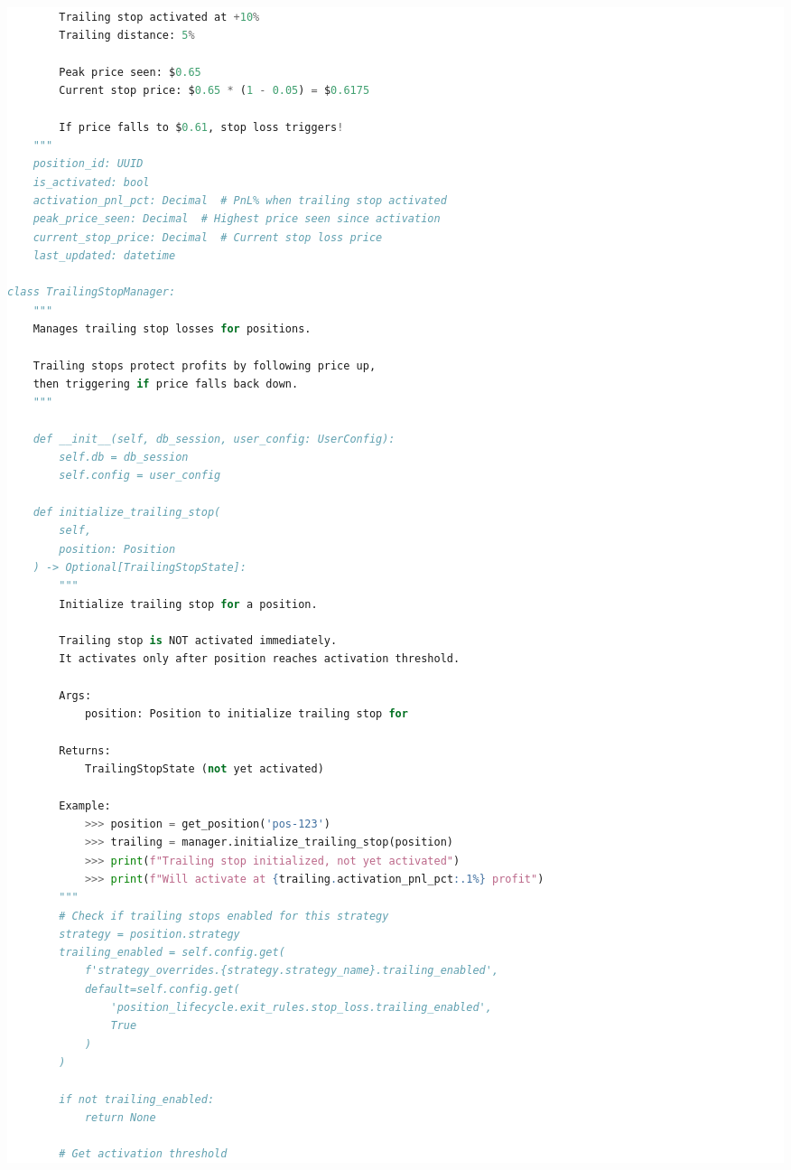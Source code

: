 ```python
        Trailing stop activated at +10%
        Trailing distance: 5%
        
        Peak price seen: $0.65
        Current stop price: $0.65 * (1 - 0.05) = $0.6175
        
        If price falls to $0.61, stop loss triggers!
    """
    position_id: UUID
    is_activated: bool
    activation_pnl_pct: Decimal  # PnL% when trailing stop activated
    peak_price_seen: Decimal  # Highest price seen since activation
    current_stop_price: Decimal  # Current stop loss price
    last_updated: datetime

class TrailingStopManager:
    """
    Manages trailing stop losses for positions.
    
    Trailing stops protect profits by following price up,
    then triggering if price falls back down.
    """
    
    def __init__(self, db_session, user_config: UserConfig):
        self.db = db_session
        self.config = user_config
    
    def initialize_trailing_stop(
        self,
        position: Position
    ) -> Optional[TrailingStopState]:
        """
        Initialize trailing stop for a position.
        
        Trailing stop is NOT activated immediately.
        It activates only after position reaches activation threshold.
        
        Args:
            position: Position to initialize trailing stop for
            
        Returns:
            TrailingStopState (not yet activated)
            
        Example:
            >>> position = get_position('pos-123')
            >>> trailing = manager.initialize_trailing_stop(position)
            >>> print(f"Trailing stop initialized, not yet activated")
            >>> print(f"Will activate at {trailing.activation_pnl_pct:.1%} profit")
        """
        # Check if trailing stops enabled for this strategy
        strategy = position.strategy
        trailing_enabled = self.config.get(
            f'strategy_overrides.{strategy.strategy_name}.trailing_enabled',
            default=self.config.get(
                'position_lifecycle.exit_rules.stop_loss.trailing_enabled',
                True
            )
        )
        
        if not trailing_enabled:
            return None
        
        # Get activation threshold
```